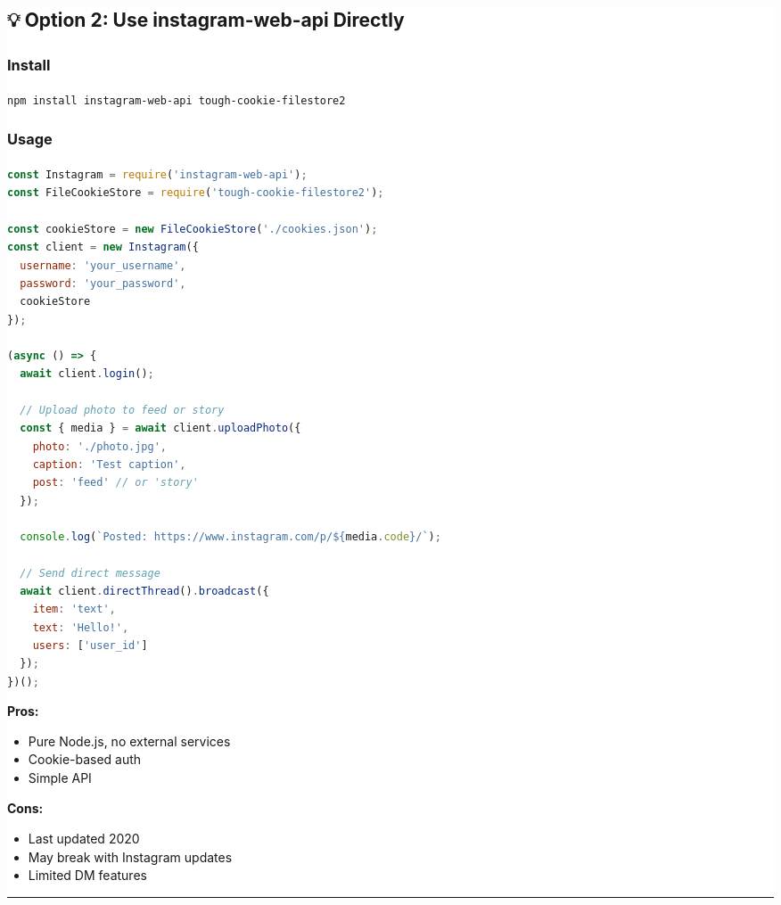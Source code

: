 
## 💡 Option 2: Use instagram-web-api Directly

### Install
```bash
npm install instagram-web-api tough-cookie-filestore2
```

### Usage
```javascript
const Instagram = require('instagram-web-api');
const FileCookieStore = require('tough-cookie-filestore2');

const cookieStore = new FileCookieStore('./cookies.json');
const client = new Instagram({ 
  username: 'your_username', 
  password: 'your_password',
  cookieStore 
});

(async () => {
  await client.login();
  
  // Upload photo to feed or story
  const { media } = await client.uploadPhoto({ 
    photo: './photo.jpg',
    caption: 'Test caption',
    post: 'feed' // or 'story'
  });
  
  console.log(`Posted: https://www.instagram.com/p/${media.code}/`);
  
  // Send direct message
  await client.directThread().broadcast({
    item: 'text',
    text: 'Hello!',
    users: ['user_id']
  });
})();
```

**Pros:**
- Pure Node.js, no external services
- Cookie-based auth
- Simple API

**Cons:**
- Last updated 2020
- May break with Instagram updates
- Limited DM features

---
